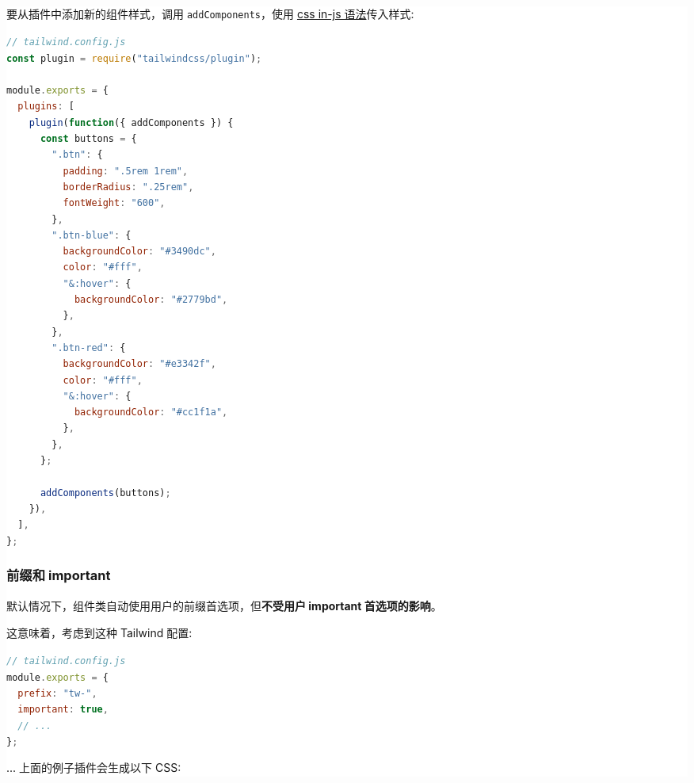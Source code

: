 要从插件中添加新的组件样式，调用 `addComponents`，使用 [css in-js 语法](https://tailwindcss.com/docs/plugins#css-in-js-syntax)传入样式:

```js
// tailwind.config.js
const plugin = require("tailwindcss/plugin");

module.exports = {
  plugins: [
    plugin(function({ addComponents }) {
      const buttons = {
        ".btn": {
          padding: ".5rem 1rem",
          borderRadius: ".25rem",
          fontWeight: "600",
        },
        ".btn-blue": {
          backgroundColor: "#3490dc",
          color: "#fff",
          "&:hover": {
            backgroundColor: "#2779bd",
          },
        },
        ".btn-red": {
          backgroundColor: "#e3342f",
          color: "#fff",
          "&:hover": {
            backgroundColor: "#cc1f1a",
          },
        },
      };

      addComponents(buttons);
    }),
  ],
};
```

### 前缀和 important

默认情况下，组件类自动使用用户的前缀首选项，但**不受用户 important 首选项的影响**。

这意味着，考虑到这种 Tailwind 配置:

```js
// tailwind.config.js
module.exports = {
  prefix: "tw-",
  important: true,
  // ...
};
```

... 上面的例子插件会生成以下 CSS:
